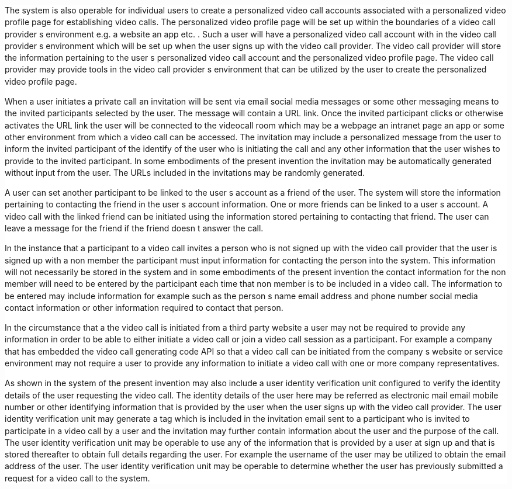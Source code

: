 The system is also operable for individual users to create a personalized video call accounts associated with a personalized video profile page for establishing video calls. The personalized video profile page will be set up within the boundaries of a video call provider s environment e.g. a website an app etc. . Such a user will have a personalized video call account with in the video call provider s environment which will be set up when the user signs up with the video call provider. The video call provider will store the information pertaining to the user s personalized video call account and the personalized video profile page. The video call provider may provide tools in the video call provider s environment that can be utilized by the user to create the personalized video profile page.

When a user initiates a private call an invitation will be sent via email social media messages or some other messaging means to the invited participants selected by the user. The message will contain a URL link. Once the invited participant clicks or otherwise activates the URL link the user will be connected to the videocall room which may be a webpage an intranet page an app or some other environment from which a video call can be accessed. The invitation may include a personalized message from the user to inform the invited participant of the identify of the user who is initiating the call and any other information that the user wishes to provide to the invited participant. In some embodiments of the present invention the invitation may be automatically generated without input from the user. The URLs included in the invitations may be randomly generated.

A user can set another participant to be linked to the user s account as a friend of the user. The system will store the information pertaining to contacting the friend in the user s account information. One or more friends can be linked to a user s account. A video call with the linked friend can be initiated using the information stored pertaining to contacting that friend. The user can leave a message for the friend if the friend doesn t answer the call.

In the instance that a participant to a video call invites a person who is not signed up with the video call provider that the user is signed up with a non member the participant must input information for contacting the person into the system. This information will not necessarily be stored in the system and in some embodiments of the present invention the contact information for the non member will need to be entered by the participant each time that non member is to be included in a video call. The information to be entered may include information for example such as the person s name email address and phone number social media contact information or other information required to contact that person.

In the circumstance that a the video call is initiated from a third party website a user may not be required to provide any information in order to be able to either initiate a video call or join a video call session as a participant. For example a company that has embedded the video call generating code API so that a video call can be initiated from the company s website or service environment may not require a user to provide any information to initiate a video call with one or more company representatives.

As shown in the system of the present invention may also include a user identity verification unit configured to verify the identity details of the user requesting the video call. The identity details of the user here may be referred as electronic mail email mobile number or other identifying information that is provided by the user when the user signs up with the video call provider. The user identity verification unit may generate a tag which is included in the invitation email sent to a participant who is invited to participate in a video call by a user and the invitation may further contain information about the user and the purpose of the call. The user identity verification unit may be operable to use any of the information that is provided by a user at sign up and that is stored thereafter to obtain full details regarding the user. For example the username of the user may be utilized to obtain the email address of the user. The user identity verification unit may be operable to determine whether the user has previously submitted a request for a video call to the system.
